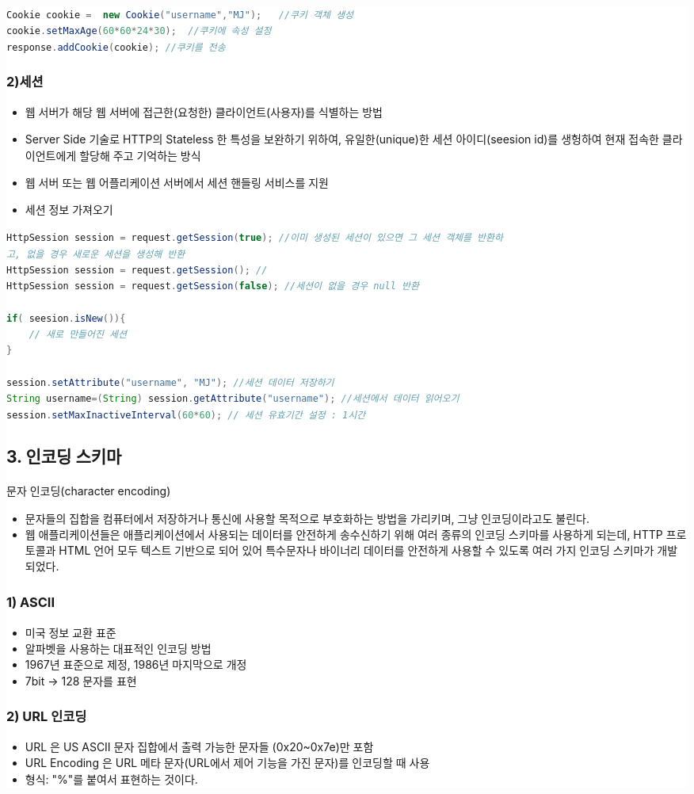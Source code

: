 ```java
Cookie cookie =  new Cookie("username","MJ");	//쿠키 객체 생성
cookie.setMaxAge(60*60*24*30);	//쿠키에 속성 설정
response.addCookie(cookie); //쿠키를 전송
```



### 2)세션

* 웹 서버가 해당 웹 서버에 접근한(요청한) 클라이언트(사용자)를 식별하는 방법
* Server Side 기술로 HTTP의 Stateless 한 특성을 보완하기 위하여, 유일한(unique)한 세션 아이디(seesion id)를 생헝하여 현재 접속한 클라이언트에게 할당해 주고 기억하는 방식
* 웹 서버 또는 웹 어플리케이션 서버에서 세션 핸들링 서비스를 지원



* 세션 정보 가져오기

```java
HttpSession session = request.getSession(true); //이미 생성된 세션이 있으면 그 세션 객체를 반환하   											고, 없을 경우 새로운 세션을 생성해 반환
HttpSession session = request.getSession();	// 
HttpSession session = request.getSession(false); //세션이 없을 경우 null 반환

if( seesion.isNew()){
    // 새로 만들어진 세션
}

session.setAttribute("username", "MJ");	//세션 데이터 저장하기
String username=(String) session.getAttribute("username"); //세션에서 데이터 읽어오기
session.setMaxInactiveInterval(60*60); // 세션 유효기간 설정 : 1시간
```



## 3. 인코딩 스키마

문자 인코딩(character encoding)

* 문자들의 집합을 컴퓨터에서 저장하거나 통신에 사용할 목적으로 부호화하는 방법을 가리키며, 그냥 인코딩이라고도 불린다.
* 웹 애플리케이션들은 애플리케이션에서 사용되는 데이터를 안전하게 송수신하기 위해 여러 종류의 인코딩 스키마를 사용하게 되는데, HTTP 프로토콜과 HTML 언어 모두 텍스트 기반으로 되어 있어 특수문자나 바이너리 데이터를 안전하게 사용할 수 있도록 여러 가지 인코딩 스키마가 개발 되었다.

### 1) ASCII

* 미국 정보 교환 표준 
* 알파벳을 사용하는 대표적인 인코딩 방법
* 1967년 표준으로 제정, 1986년 마지막으로 개정
* 7bit -> 128 문자를 표현

### 2) URL 인코딩

* URL 은 US ASCII 문자 집합에서 출력 가능한 문자들 (0x20~0x7e)만 포함
* URL Encoding 은 URL 메타 문자(URL에서 제어 기능을 가진 문자)를 인코딩할 때 사용
* 형식: "%"를 붙여서 표현하는 것이다.
